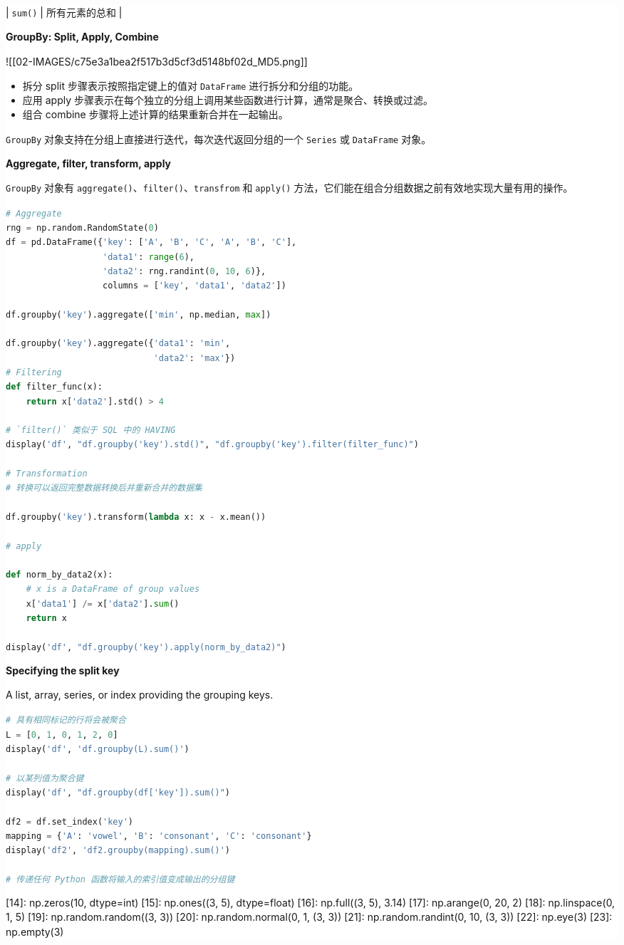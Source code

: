 | ``sum()``                | 所有元素的总和                |

**GroupBy: Split, Apply, Combine**

![[02-IMAGES/c75e3a1bea2f517b3d5cf3d5148bf02d_MD5.png]]

- 拆分 split 步骤表示按照指定键上的值对 `DataFrame` 进行拆分和分组的功能。
- 应用 apply 步骤表示在每个独立的分组上调用某些函数进行计算，通常是聚合、转换或过滤。
- 组合 combine 步骤将上述计算的结果重新合并在一起输出。

`GroupBy` 对象支持在分组上直接进行迭代，每次迭代返回分组的一个 `Series` 或 `DataFrame` 对象。

**Aggregate, filter, transform, apply**

`GroupBy` 对象有 `aggregate()`、`filter()`、`transfrom` 和 `apply()` 方法，它们能在组合分组数据之前有效地实现大量有用的操作。

```python
# Aggregate
rng = np.random.RandomState(0)
df = pd.DataFrame({'key': ['A', 'B', 'C', 'A', 'B', 'C'],
                   'data1': range(6),
                   'data2': rng.randint(0, 10, 6)},
                   columns = ['key', 'data1', 'data2'])

df.groupby('key').aggregate(['min', np.median, max])

df.groupby('key').aggregate({'data1': 'min',
                             'data2': 'max'})
# Filtering
def filter_func(x):
    return x['data2'].std() > 4

# `filter()` 类似于 SQL 中的 HAVING
display('df', "df.groupby('key').std()", "df.groupby('key').filter(filter_func)")

# Transformation
# 转换可以返回完整数据转换后并重新合并的数据集

df.groupby('key').transform(lambda x: x - x.mean())

# apply

def norm_by_data2(x):
    # x is a DataFrame of group values
    x['data1'] /= x['data2'].sum()
    return x

display('df', "df.groupby('key').apply(norm_by_data2)")
```

**Specifying the split key**

A list, array, series, or index providing the grouping keys.

```python
# 具有相同标记的行将会被聚合
L = [0, 1, 0, 1, 2, 0]
display('df', 'df.groupby(L).sum()')

# 以某列值为聚合键
display('df', "df.groupby(df['key']).sum()")

df2 = df.set_index('key')
mapping = {'A': 'vowel', 'B': 'consonant', 'C': 'consonant'}
display('df2', 'df2.groupby(mapping).sum()')

# 传递任何 Python 函数将输入的索引值变成输出的分组键
```

[8]: %debug
[14]: np.zeros(10, dtype=int)
[15]: np.ones((3, 5), dtype=float)
[16]: np.full((3, 5), 3.14)
[17]: np.arange(0, 20, 2)
[18]: np.linspace(0, 1, 5)
[19]: np.random.random((3, 3))
[20]: np.random.normal(0, 1, (3, 3))
[21]: np.random.randint(0, 10, (3, 3))
[22]: np.eye(3)
[23]: np.empty(3)